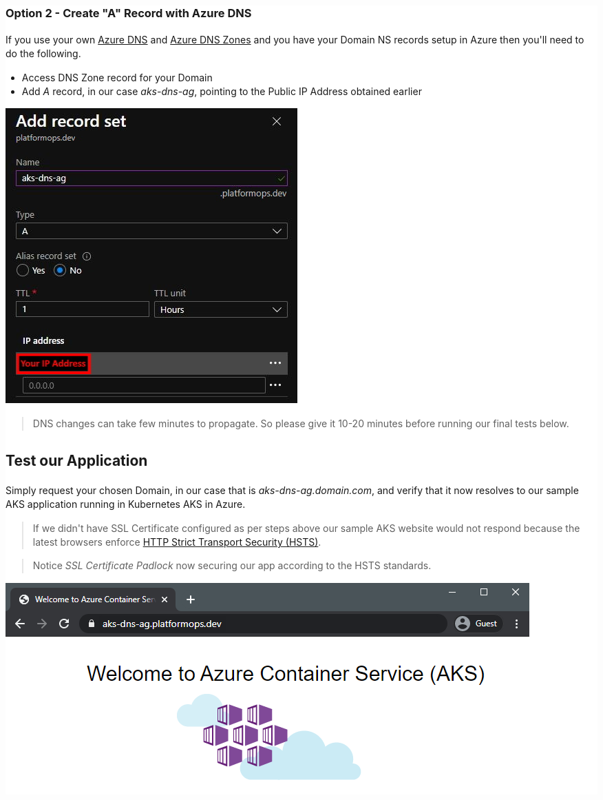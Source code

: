 ### Option 2 - Create "A" Record with Azure DNS

If you use your own [Azure DNS](https://azure.microsoft.com/en-gb/services/dns/) and [Azure DNS Zones](https://docs.microsoft.com/en-us/azure/dns/dns-zones-records) and you have your Domain NS records setup in Azure then you'll need to do the following.

- Access DNS Zone record for your Domain
- Add *A* record, in our case *aks-dns-ag*, pointing to the Public IP Address obtained earlier

![DNS "A" Record with Azure DNS Zone](assets/dns-a-azure.JPG)

> DNS changes can take few minutes to propagate. So please give it 10-20 minutes before running our final tests below.

## Test our Application

Simply request your chosen Domain, in our case that is *aks-dns-ag.domain.com*, and verify that it now resolves to our sample AKS application running in Kubernetes AKS in Azure.

> If we didn't have SSL Certificate configured as per steps above our sample AKS website would not respond because the latest browsers enforce [HTTP Strict Transport Security (HSTS)](https://en.wikipedia.org/wiki/HTTP_Strict_Transport_Security).

> Notice *SSL Certificate Padlock* now securing our app according to the HSTS standards.

![DNS Forward Access to AKS in Azure](assets/dns-ssl-access.PNG)
